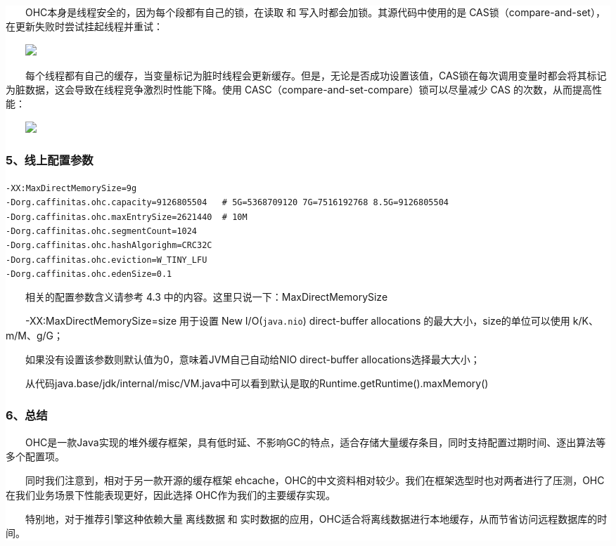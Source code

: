  　　OHC本身是线程安全的，因为每个段都有自己的锁，在读取 和 写入时都会加锁。其源代码中使用的是 CAS锁（compare-and-set），在更新失败时尝试挂起线程并重试：

　　![](https://img2020.cnblogs.com/blog/980882/202008/980882-20200814000345976-1393840655.png)

 　　每个线程都有自己的缓存，当变量标记为脏时线程会更新缓存。但是，无论是否成功设置该值，CAS锁在每次调用变量时都会将其标记为脏数据，这会导致在线程竞争激烈时性能下降。使用 CASC（compare-and-set-compare）锁可以尽量减少 CAS 的次数，从而提高性能：

　　![](https://img2020.cnblogs.com/blog/980882/202008/980882-20200814000936624-327432864.png)

### 5、线上配置参数

```
-XX:MaxDirectMemorySize=9g
-Dorg.caffinitas.ohc.capacity=9126805504   # 5G=5368709120 7G=7516192768 8.5G=9126805504 
-Dorg.caffinitas.ohc.maxEntrySize=2621440  # 10M
-Dorg.caffinitas.ohc.segmentCount=1024
-Dorg.caffinitas.ohc.hashAlgorighm=CRC32C
-Dorg.caffinitas.ohc.eviction=W_TINY_LFU
-Dorg.caffinitas.ohc.edenSize=0.1
```

　　相关的配置参数含义请参考 4.3 中的内容。这里只说一下：MaxDirectMemorySize

　　-XX:MaxDirectMemorySize=size 用于设置 New I/O(`java.nio`)  direct-buffer allocations 的最大大小，size的单位可以使用 k/K、m/M、g/G；

　　如果没有设置该参数则默认值为0，意味着JVM自己自动给NIO direct-buffer allocations选择最大大小；

　　从代码java.base/jdk/internal/misc/VM.java中可以看到默认是取的Runtime.getRuntime().maxMemory()

### 6、总结

　　OHC是一款Java实现的堆外缓存框架，具有低时延、不影响GC的特点，适合存储大量缓存条目，同时支持配置过期时间、逐出算法等多个配置项。

　　同时我们注意到，相对于另一款开源的缓存框架 ehcache，OHC的中文资料相对较少。我们在框架选型时也对两者进行了压测，OHC在我们业务场景下性能表现更好，因此选择 OHC作为我们的主要缓存实现。

　　特别地，对于推荐引擎这种依赖大量 离线数据 和 实时数据的应用，OHC适合将离线数据进行本地缓存，从而节省访问远程数据库的时间。


